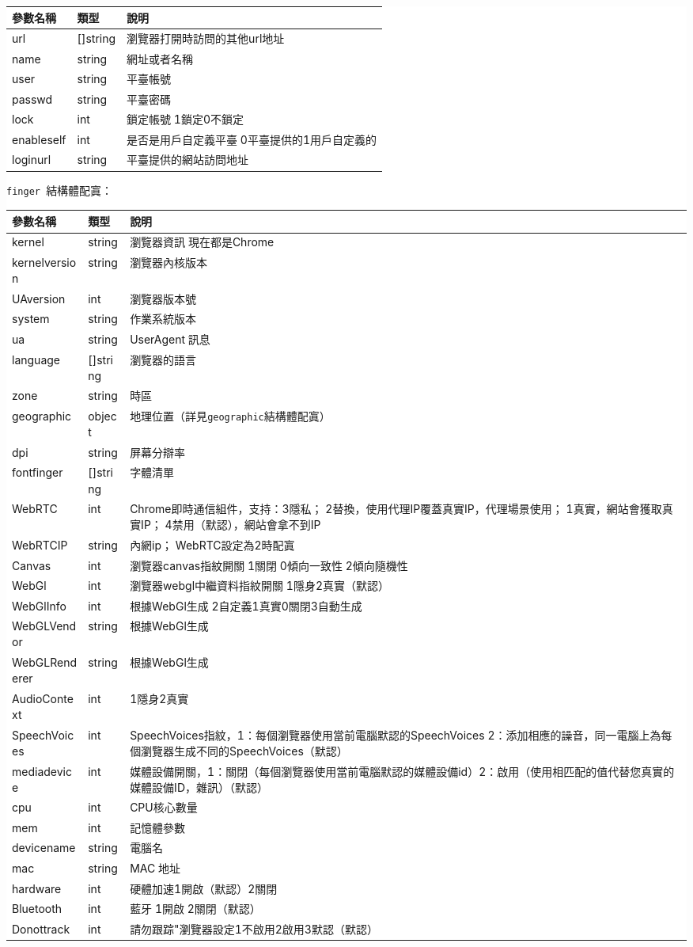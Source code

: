 | 參數名稱 | 類型 | 說明                        |
| :-------- | :------ | :----------------------------- |
| url | []string | 瀏覽器打開時訪問的其他url地址 |
| name  | string | 網址或者名稱                 |
| user     | string | 平臺帳號                  |
| passwd   | string | 平臺密碼                 |
| lock   | int | 鎖定帳號    1鎖定0不鎖定 |
| enableself   | int | 是否是用戶自定義平臺   0平臺提供的1用戶自定義的 |
| loginurl   | string | 平臺提供的網站訪問地址 |

`finger `結構體配寘：

| 參數名稱   | 類型   |  說明                                                                                                                                            |
| :------------- | :------- | :------------------------------------------------------------------------------------------------------------------------------------------------ |
| kernel   | string | 瀏覽器資訊  現在都是Chrome |
| kernelversion   | string | 瀏覽器內核版本  |
| UAversion      | int      |  瀏覽器版本號                                                                                                |
| system         | string   | 作業系統版本 |
| ua      | string   |  UserAgent 訊息                                                                                            |
| language       | []string |  瀏覽器的語言                                    |
| zone           | string   |  時區                                               |
| geographic     | object   |  地理位置（詳見`geographic`結構體配寘）                                                        |
| dpi            | string   |  屏幕分辯率                                                                                                                        |
| fontfinger       | []string | 字體清單                                                                                                                |
| WebRTC         | int      | Chrome即時通信組件，支持：3隱私； 2替換，使用代理IP覆蓋真實IP，代理場景使用； 1真實，網站會獲取真實IP； 4禁用（默認），網站會拿不到IP |
| WebRTCIP       | string   | 內網ip； WebRTC設定為2時配寘 |
| Canvas         | int      |  瀏覽器canvas指紋開關 1關閉 0傾向一致性 2傾向隨機性  |
| WebGl          | int      | 瀏覽器webgl中繼資料指紋開關  1隱身2真實（默認） |
| WebGlInfo          | int      | 根據WebGl生成  2自定義1真實0關閉3自動生成 |
| WebGLVendor          | string      |  根據WebGl生成     |
| WebGLRenderer          | string      |  根據WebGl生成               |
| AudioContext   | int      |  1隱身2真實                                                                                                                            |
| SpeechVoices   | int      | SpeechVoices指紋，1：每個瀏覽器使用當前電腦默認的SpeechVoices 2：添加相應的譟音，同一電腦上為每個瀏覽器生成不同的SpeechVoices（默認） |
| mediadevice    | int      | 媒體設備開關，1：關閉（每個瀏覽器使用當前電腦默認的媒體設備id）2：啟用（使用相匹配的值代替您真實的媒體設備ID，雜訊）（默認） |
| cpu            | int      |  CPU核心數量                                                                                                           |
| mem            | int  |  記憶體參數                                                                                                                      |
| devicename     | string   |  電腦名                                                                                                  |
| mac            | string   |  MAC 地址                                                                                                                      |
| hardware       | int      |  硬體加速1開啟（默認）2關閉                                                                                                     |
| Bluetooth      | int      |  藍牙 1開啟  2關閉（默認）                                                                                                        |
| Donottrack     | int      |  請勿跟踪"瀏覽器設定1不啟用2啟用3默認（默認）                                                                   |
